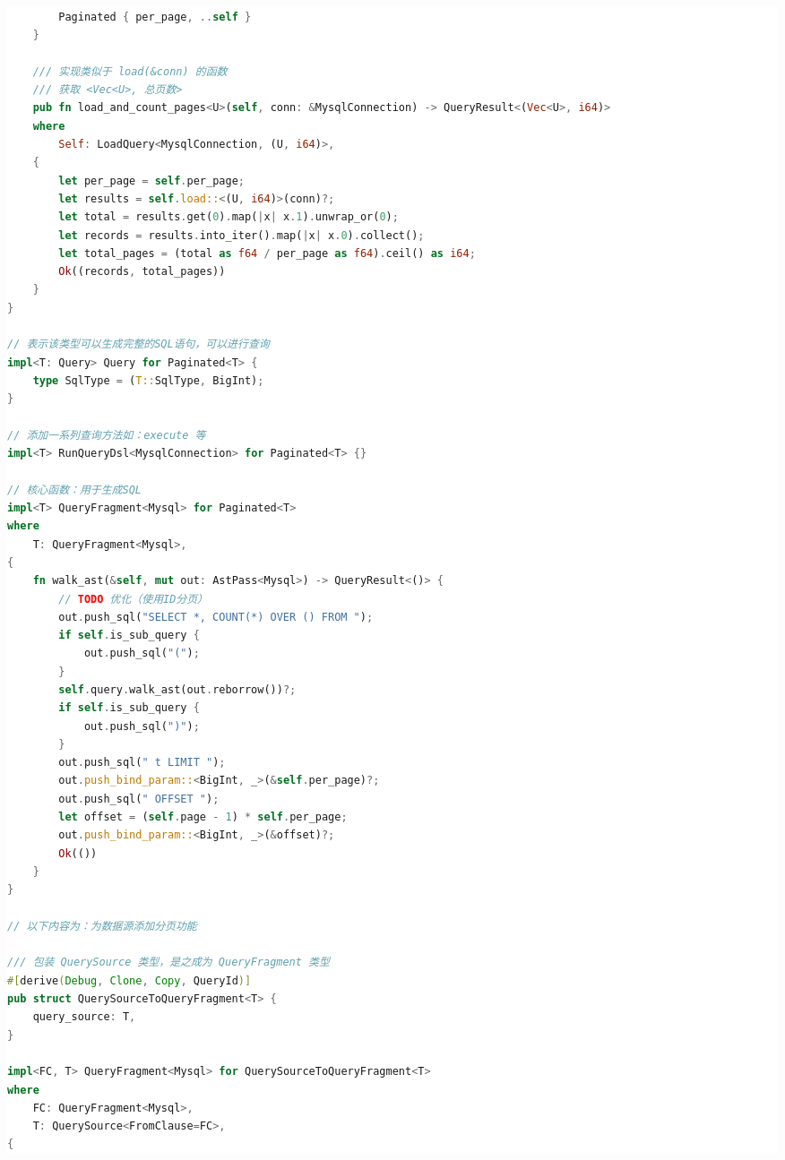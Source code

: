 ```rust
        Paginated { per_page, ..self }
    }

    /// 实现类似于 load(&conn) 的函数
    /// 获取 <Vec<U>, 总页数>
    pub fn load_and_count_pages<U>(self, conn: &MysqlConnection) -> QueryResult<(Vec<U>, i64)>
    where
        Self: LoadQuery<MysqlConnection, (U, i64)>,
    {
        let per_page = self.per_page;
        let results = self.load::<(U, i64)>(conn)?;
        let total = results.get(0).map(|x| x.1).unwrap_or(0);
        let records = results.into_iter().map(|x| x.0).collect();
        let total_pages = (total as f64 / per_page as f64).ceil() as i64;
        Ok((records, total_pages))
    }
}

// 表示该类型可以生成完整的SQL语句，可以进行查询
impl<T: Query> Query for Paginated<T> {
    type SqlType = (T::SqlType, BigInt);
}

// 添加一系列查询方法如：execute 等
impl<T> RunQueryDsl<MysqlConnection> for Paginated<T> {}

// 核心函数：用于生成SQL
impl<T> QueryFragment<Mysql> for Paginated<T>
where
    T: QueryFragment<Mysql>,
{
    fn walk_ast(&self, mut out: AstPass<Mysql>) -> QueryResult<()> {
        // TODO 优化（使用ID分页）
        out.push_sql("SELECT *, COUNT(*) OVER () FROM ");
        if self.is_sub_query {
            out.push_sql("(");
        }
        self.query.walk_ast(out.reborrow())?;
        if self.is_sub_query {
            out.push_sql(")");
        }
        out.push_sql(" t LIMIT ");
        out.push_bind_param::<BigInt, _>(&self.per_page)?;
        out.push_sql(" OFFSET ");
        let offset = (self.page - 1) * self.per_page;
        out.push_bind_param::<BigInt, _>(&offset)?;
        Ok(())
    }
}

// 以下内容为：为数据源添加分页功能

/// 包装 QuerySource 类型，是之成为 QueryFragment 类型
#[derive(Debug, Clone, Copy, QueryId)]
pub struct QuerySourceToQueryFragment<T> {
    query_source: T,
}

impl<FC, T> QueryFragment<Mysql> for QuerySourceToQueryFragment<T>
where
    FC: QueryFragment<Mysql>,
    T: QuerySource<FromClause=FC>,
{
```